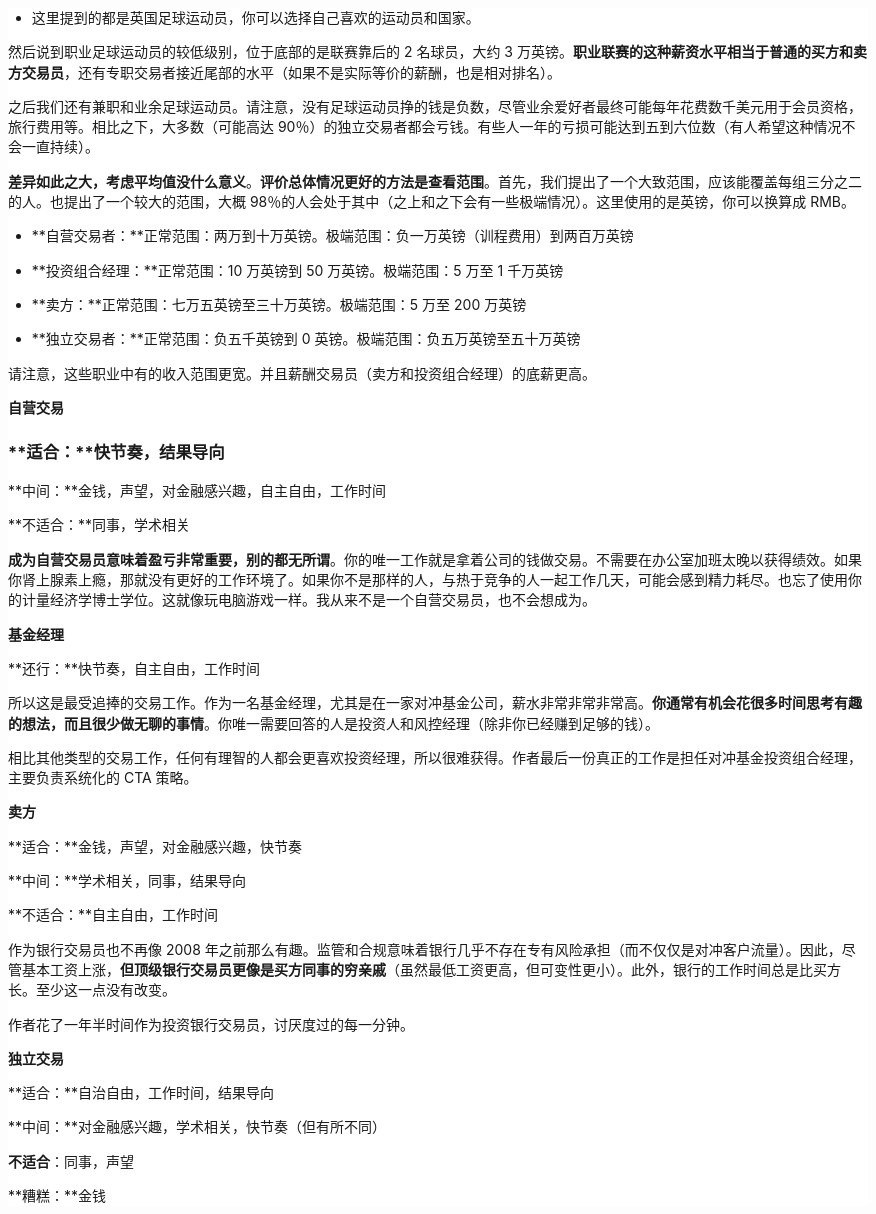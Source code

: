 * 这里提到的都是英国足球运动员，你可以选择自己喜欢的运动员和国家。

然后说到职业足球运动员的较低级别，位于底部的是联赛靠后的 2 名球员，大约 3 万英镑。**职业联赛的这种薪资水平相当于普通的买方和卖方交易员**，还有专职交易者接近尾部的水平（如果不是实际等价的薪酬，也是相对排名）。

之后我们还有兼职和业余足球运动员。请注意，没有足球运动员挣的钱是负数，尽管业余爱好者最终可能每年花费数千美元用于会员资格，旅行费用等。相比之下，大多数（可能高达 90％）的独立交易者都会亏钱。有些人一年的亏损可能达到五到六位数（有人希望这种情况不会一直持续）。

**差异如此之大，考虑平均值没什么意义**。**评价总体情况更好的方法是查看范围**。首先，我们提出了一个大致范围，应该能覆盖每组三分之二的人。也提出了一个较大的范围，大概 98％的人会处于其中（之上和之下会有一些极端情况）。这里使用的是英镑，你可以换算成 RMB。

*   **自营交易者：**正常范围：两万到十万英镑。极端范围：负一万英镑（训程费用）到两百万英镑

*   **投资组合经理：**正常范围：10 万英镑到 50 万英镑。极端范围：5 万至 1 千万英镑

*   **卖方：**正常范围：七万五英镑至三十万英镑。极端范围：5 万至 200 万英镑

*   **独立交易者：**正常范围：负五千英镑到 0 英镑。极端范围：负五万英镑至五十万英镑

请注意，这些职业中有的收入范围更宽。并且薪酬交易员（卖方和投资组合经理）的底薪更高。

**自营交易**

### **适合：**快节奏，结果导向 

**中间：**金钱，声望，对金融感兴趣，自主自由，工作时间

**不适合：**同事，学术相关

**成为自营交易员意味着盈亏非常重要，别的都无所谓**。你的唯一工作就是拿着公司的钱做交易。不需要在办公室加班太晚以获得绩效。如果你肾上腺素上瘾，那就没有更好的工作环境了。如果你不是那样的人，与热于竞争的人一起工作几天，可能会感到精力耗尽。也忘了使用你的计量经济学博士学位。这就像玩电脑游戏一样。我从来不是一个自营交易员，也不会想成为。

**基金经理**

**还行：**快节奏，自主自由，工作时间

所以这是最受追捧的交易工作。作为一名基金经理，尤其是在一家对冲基金公司，薪水非常非常非常高。**你通常有机会花很多时间思考有趣的想法，而且很少做无聊的事情**。你唯一需要回答的人是投资人和风控经理（除非你已经赚到足够的钱）。

相比其他类型的交易工作，任何有理智的人都会更喜欢投资经理，所以很难获得。作者最后一份真正的工作是担任对冲基金投资组合经理，主要负责系统化的 CTA 策略。

**卖方**

**适合：**金钱，声望，对金融感兴趣，快节奏

**中间：**学术相关，同事，结果导向

**不适合：**自主自由，工作时间

作为银行交易员也不再像 2008 年之前那么有趣。监管和合规意味着银行几乎不存在专有风险承担（而不仅仅是对冲客户流量）。因此，尽管基本工资上涨，**但顶级银行交易员更像是买方同事的穷亲戚**（虽然最低工资更高，但可变性更小）。此外，银行的工作时间总是比买方长。至少这一点没有改变。

 作者花了一年半时间作为投资银行交易员，讨厌度过的每一分钟。

**独立交易**

**适合：**自治自由，工作时间，结果导向

**中间：**对金融感兴趣，学术相关，快节奏（但有所不同）

**不适合**：同事，声望

**糟糕：**金钱
